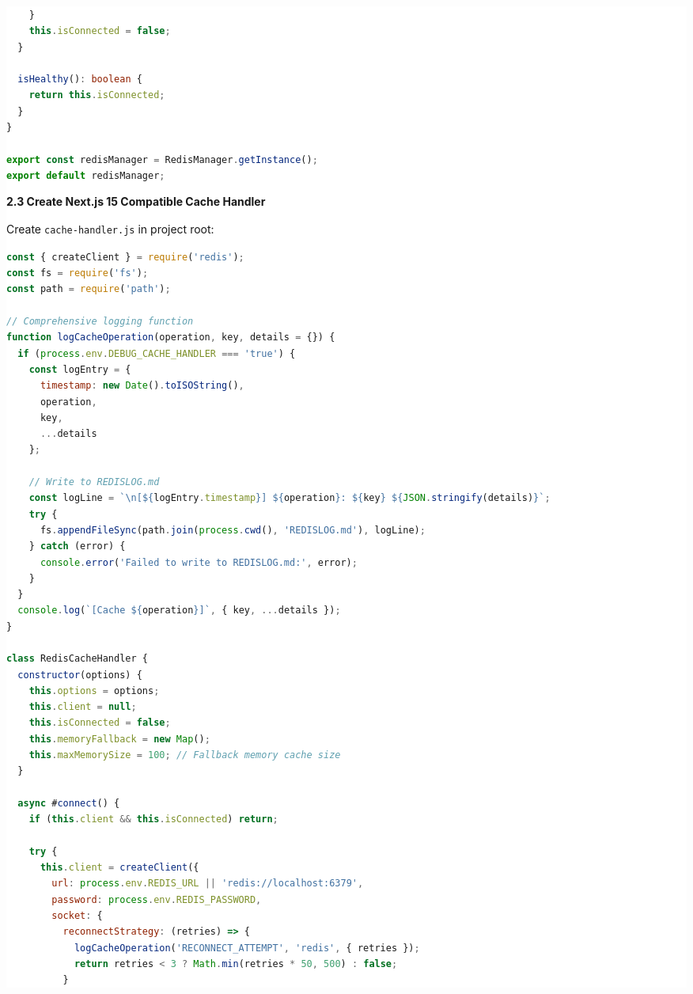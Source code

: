 ```typescript
    }
    this.isConnected = false;
  }

  isHealthy(): boolean {
    return this.isConnected;
  }
}

export const redisManager = RedisManager.getInstance();
export default redisManager;
```

**2.3 Create Next.js 15 Compatible Cache Handler**

Create `cache-handler.js` in project root:

```javascript
const { createClient } = require('redis');
const fs = require('fs');
const path = require('path');

// Comprehensive logging function
function logCacheOperation(operation, key, details = {}) {
  if (process.env.DEBUG_CACHE_HANDLER === 'true') {
    const logEntry = {
      timestamp: new Date().toISOString(),
      operation,
      key,
      ...details
    };
    
    // Write to REDISLOG.md
    const logLine = `\n[${logEntry.timestamp}] ${operation}: ${key} ${JSON.stringify(details)}`;
    try {
      fs.appendFileSync(path.join(process.cwd(), 'REDISLOG.md'), logLine);
    } catch (error) {
      console.error('Failed to write to REDISLOG.md:', error);
    }
  }
  console.log(`[Cache ${operation}]`, { key, ...details });
}

class RedisCacheHandler {
  constructor(options) {
    this.options = options;
    this.client = null;
    this.isConnected = false;
    this.memoryFallback = new Map();
    this.maxMemorySize = 100; // Fallback memory cache size
  }

  async #connect() {
    if (this.client && this.isConnected) return;

    try {
      this.client = createClient({
        url: process.env.REDIS_URL || 'redis://localhost:6379',
        password: process.env.REDIS_PASSWORD,
        socket: {
          reconnectStrategy: (retries) => {
            logCacheOperation('RECONNECT_ATTEMPT', 'redis', { retries });
            return retries < 3 ? Math.min(retries * 50, 500) : false;
          }
```

[^1]: https://github.com/KartavyaDikshit/TheBrainyInsightsReplatform
[^2]: https://ieeexplore.ieee.org/document/9740986/
[^3]: https://www.semanticscholar.org/paper/8054ca28ed1eb497f8fe8787075e716d340805be
[^4]: https://s-lib.com/en/issues/eiu_2025_05_v5_a3/
[^5]: https://www.semanticscholar.org/paper/6f25df5ca4ac7a315762a6af122df243d845ee17
[^6]: https://arxiv.org/abs/2503.07701
[^7]: https://dl.acm.org/doi/10.1145/3524610.3527882
[^8]: https://www.semanticscholar.org/paper/5adc8360b9d64bff6bb6883e89e3aa0c0d4b516e
[^9]: https://dl.acm.org/doi/10.1145/3524610.3527876
[^10]: https://ieeexplore.ieee.org/document/10795282/
[^11]: https://link.springer.com/10.1007/s10664-022-10229-z
[^12]: https://arxiv.org/pdf/2408.09344v1.pdf
[^13]: https://linkinghub.elsevier.com/retrieve/pii/S0164121221002144
[^14]: https://arxiv.org/pdf/2103.09766.pdf
[^15]: https://arxiv.org/pdf/2407.20900.pdf
[^16]: https://aclanthology.org/2023.emnlp-main.151.pdf
[^17]: https://arxiv.org/html/2410.14684v1
[^18]: https://arxiv.org/pdf/2312.06382.pdf
[^19]: https://www.mdpi.com/2073-431X/13/2/33/pdf?version=1706174086
[^20]: https://arxiv.org/pdf/2012.03453.pdf
[^21]: https://arxiv.org/pdf/2303.12570.pdf
[^22]: https://github.blog/engineering/architecture-optimization/the-technology-behind-githubs-new-code-search/
[^23]: https://github.com/orgs/github/repositories
[^24]: https://github.com/KartavyaDikshit/TheBrainyInsightsReplatform/blob/main/README.md
[^25]: https://github.com/KartavyaDikshit/TheBrainyInsightsReplatform/blob/main/package.json
[^26]: https://github.com/KartavyaDikshit/TheBrainyInsightsReplatform/blob/main/ARCHITECTURE.md
[^27]: https://github.com/KartavyaDikshit/TheBrainyInsightsReplatform
[^28]: https://github.com/KartavyaDikshit/TheBrainyInsightsReplatform/tree/main/src
[^29]: https://github.com/KartavyaDikshit/TheBrainyInsightsReplatform/tree/main/packages
[^30]: https://www.semanticscholar.org/paper/f5eeff4f4d7f3563cbcd9391c0df22a5d731a727
[^31]: https://arxiv.org/pdf/2411.05276.pdf
[^32]: https://arxiv.org/pdf/2203.08323.pdf
[^33]: https://arxiv.org/pdf/2412.10382.pdf
[^34]: https://www.mdpi.com/2073-431X/9/1/14/pdf
[^35]: https://jtsiskom.undip.ac.id/index.php/jtsiskom/article/download/13397/12583
[^36]: http://arxiv.org/pdf/2002.02017.pdf
[^37]: https://arxiv.org/pdf/2501.09383.pdf
[^38]: https://arxiv.org/pdf/2205.04575.pdf
[^39]: https://arxiv.org/html/2406.17565v2
[^40]: https://dl.acm.org/doi/pdf/10.1145/3603269.3604863
[^41]: https://arxiv.org/pdf/2402.17111.pdf
[^42]: https://linkinghub.elsevier.com/retrieve/pii/S1570870524000246
[^43]: https://arxiv.org/pdf/2104.13869.pdf
[^44]: http://arxiv.org/pdf/2501.12689.pdf
[^45]: https://arxiv.org/pdf/2503.17603.pdf
[^46]: http://arxiv.org/pdf/2404.12128.pdf
[^47]: https://arxiv.org/pdf/2403.02694.pdf
[^48]: http://arxiv.org/pdf/2404.12457.pdf
[^49]: https://arxiv.org/pdf/1708.09158.pdf
[^50]: https://dev.to/dee_codes/setting-up-redis-in-a-nextjs-application-1h1d
[^51]: https://dev.to/technnik/nextjs-15-app-router-caching-why-self-hosted-apps-need-redis-and-how-to-implement-it-23op
[^52]: https://stackoverflow.com/questions/76206898/issue-with-redis-caching-and-pagination-logic-causing-hanging-queries
[^53]: https://dev.to/rafalsz/scaling-nextjs-with-redis-cache-handler-55lh
[^54]: https://github.com/vercel/next.js/discussions/52203
[^55]: https://betterstack.com/community/guides/scaling-nodejs/nodejs-caching-redis/
[^56]: https://www.youtube.com/watch?v=xFxnvawpelU
[^57]: https://nextjs.org/docs/app/api-reference/config/next-config-js/incrementalCacheHandlerPath
[^58]: https://upstash.com/blog/caching-prisma-redis
[^59]: https://redis.io/learn/howtos/solutions/microservices/caching
[^60]: https://blog.logrocket.com/dynamic-io-caching-next-js-15/
[^61]: https://www.reddit.com/r/nextjs/comments/1lexnei/caching_prisma_queries/
[^62]: https://dzone.com/articles/caching-rate-limiting-redis-nextjs
[^63]: https://redis.io/learn/howtos/solutions/microservices/api-gateway-caching
[^64]: https://nextjs.org/docs/app/guides/caching
[^65]: https://www.prisma.io/nextjs
[^66]: https://www.youtube.com/watch?v=JFM-o-csWLs
[^67]: https://upstash.com/docs/redis/tutorials/nextjs_with_redis
[^68]: https://onepetro.org/OTCONF/proceedings/24OTC/24OTC/D011S005R001/544985
[^69]: https://onepetro.org/SPEADIP/proceedings/24ADIP/24ADIP/D021S036R001/585654
[^70]: https://onepetro.org/SPECTWI/proceedings/22CTWI/22CTWI/D021S009R002/482910
[^71]: https://www.semanticscholar.org/paper/27baac0d8d2d6c58f4ccc6804c315c14b68f61ce
[^72]: https://onepetro.org/SPEADIP/proceedings/24ADIP/24ADIP/D041S143R003/585070
[^73]: https://arxiv.org/abs/2405.09972
[^74]: https://onepetro.org/SPEGOTS/proceedings/25GOTS/25GOTS/D022S003R003/652903
[^75]: https://ieeexplore.ieee.org/document/10885560/
[^76]: https://bssspublications.com/Home/IssueDetailPage?IsNo=413
[^77]: https://onepetro.org/SPEADIP/proceedings/24ADIP/24ADIP/D011S006R001/585008
[^78]: http://arxiv.org/pdf/0911.5438.pdf
[^79]: http://arxiv.org/pdf/0706.3008.pdf
[^80]: http://arxiv.org/pdf/1702.00311.pdf
[^81]: http://arxiv.org/pdf/2110.08588.pdf
[^82]: https://arxiv.org/pdf/2210.17261.pdf
[^83]: https://arxiv.org/pdf/2303.07876.pdf
[^84]: https://arxiv.org/pdf/2203.06559.pdf
[^85]: https://academic.oup.com/bioinformatics/article-pdf/32/2/301/6688963/btv553.pdf
[^86]: https://www.mdpi.com/2076-3417/8/6/965/pdf
[^87]: https://arxiv.org/pdf/2210.01073.pdf
[^88]: https://www.digitalocean.com/community/tutorials/how-to-install-and-secure-redis-on-ubuntu-20-04
[^89]: https://www.eginnovations.com/supported-technologies/redis-monitoring
[^90]: https://github.com/redis-developer/session-store-nextjs
[^91]: https://redis.io/docs/latest/operate/kubernetes/deployment/
[^92]: https://betterstack.com/community/comparisons/redis-monitoring-tools/
[^93]: https://upstash.com/blog/authenticate-users-nextjs-authjs
[^94]: https://redis.io/docs/latest/operate/oss_and_stack/install/archive/install-redis/
[^95]: https://www.groundcover.com/blog/monitor-redis
[^96]: https://upstash.com/blog/session-management-nextjs
[^97]: https://themythicalengineer.com/setup-production-redis-standalone.html
[^98]: https://middleware.io/blog/redis-monitoring/
[^99]: https://nextjs.org/docs/app/guides/authentication
[^100]: https://redis.io/docs/latest/operate/oss_and_stack/install/archive/install-redis/install-redis-on-linux/
[^101]: https://redis.io/docs/latest/commands/monitor/
[^102]: https://redis.io/learn/howtos/solutions/mobile-banking/session-management
[^103]: https://serveravatar.com/install-redis-cache-ubuntu/
[^104]: https://redis.io/docs/latest/operate/oss_and_stack/management/debugging/
[^105]: https://vercel.com/guides/session-store-nextjs-redis-vercel-kv
[^106]: https://success.outsystems.com/documentation/how_to_guides/infrastructure/configuring_outsystems_with_redis_in_memory_session_storage/set_up_a_redis_cluster_for_production_environments/
[^107]: https://redis.io/insight/
[^108]: https://arxiv.org/abs/1806.00779
[^109]: http://arxiv.org/pdf/2407.03157.pdf
[^110]: https://dl.acm.org/doi/pdf/10.1145/3600006.3613165
[^111]: http://arxiv.org/pdf/2406.06799.pdf
[^112]: http://arxiv.org/pdf/2212.07376.pdf
[^113]: https://res.mdpi.com/d_attachment/electronics/electronics-09-00296/article_deploy/electronics-09-00296-v2.pdf
[^114]: https://arxiv.org/pdf/2410.03065.pdf
[^115]: https://arxiv.org/pdf/2309.00166.pdf
[^116]: http://arxiv.org/pdf/2411.13820.pdf
[^117]: https://arxiv.org/pdf/2502.01960.pdf
[^118]: https://arxiv.org/html/2411.05787
[^119]: https://arxiv.org/pdf/2501.01792.pdf
[^120]: https://firebase.google.com/docs/app-hosting/vpc-network
[^121]: https://stackoverflow.com/questions/79500599/how-to-configure-redis-custom-cache-in-next-js-15
[^122]: https://www.npmjs.com/package/redis
[^123]: https://www.netdata.cloud/monitoring-101/redis-monitoring/
[^124]: https://caching-tools.github.io/next-shared-cache/installation
[^125]: https://cloud.google.com/memorystore/docs/redis
[^126]: https://sysdig.com/blog/redis-prometheus
[^127]: https://redis.io/learn/howtos/solutions/vector/ai-qa-videos-langchain-redis-openai-google
[^128]: https://caching-tools.github.io/next-shared-cache/redis
[^129]: https://stackoverflow.com/questions/14836053/how-can-i-change-the-cache-path-for-npm-or-completely-disable-the-cache-on-win
[^130]: https://www.solarwinds.com/solarwinds-observability/integrations/redis-monitoring
[^131]: https://www.reddit.com/r/ChatGPTCoding/comments/1lm3fxq/gemini_cli_is_awesome_but_only_when_you_make/
[^132]: https://www.datadoghq.com/blog/how-to-monitor-redis-performance-metrics/
[^133]: https://github.com/fortedigital/nextjs-cache-handler
[^134]: https://www.npmjs.com/package/@google/gemini-cli
[^135]: https://ppl-ai-code-interpreter-files.s3.amazonaws.com/web/direct-files/49bc1fe3dd70f36c8904bf45d0e2b942/0ff6b10e-0912-4d0d-93bc-918a3edd0671/a7d93986.md